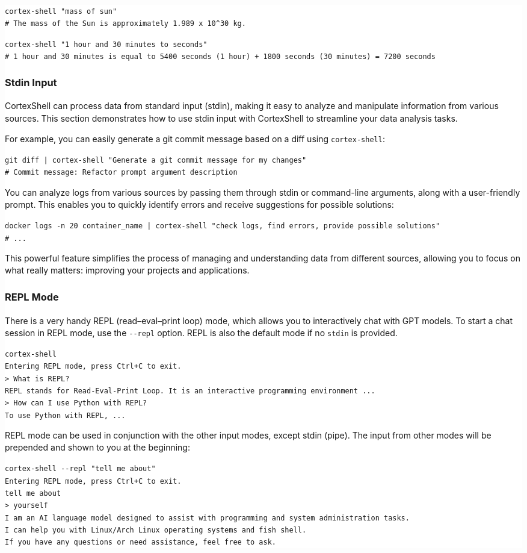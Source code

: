 ```shell
cortex-shell "mass of sun"
# The mass of the Sun is approximately 1.989 x 10^30 kg.
```

```shell
cortex-shell "1 hour and 30 minutes to seconds"
# 1 hour and 30 minutes is equal to 5400 seconds (1 hour) + 1800 seconds (30 minutes) = 7200 seconds
```

### Stdin Input

CortexShell can process data from standard input (stdin), making it easy to analyze and manipulate information from various sources. This section demonstrates how to use stdin input with CortexShell to streamline your data analysis tasks.

For example, you can easily generate a git commit message based on a diff using `cortex-shell`:

```shell
git diff | cortex-shell "Generate a git commit message for my changes"
# Commit message: Refactor prompt argument description
```

You can analyze logs from various sources by passing them through stdin or command-line arguments, along with a user-friendly prompt. This enables you to quickly identify errors and receive suggestions for possible solutions:

```shell
docker logs -n 20 container_name | cortex-shell "check logs, find errors, provide possible solutions"
# ...
```

This powerful feature simplifies the process of managing and understanding data from different sources, allowing you to focus on what really matters: improving your projects and applications.

### REPL Mode

There is a very handy REPL (read–eval–print loop) mode, which allows you to interactively chat with GPT models. To start a chat session in REPL mode, use the `--repl` option. REPL is also the default mode if no `stdin` is provided.

```text
cortex-shell
Entering REPL mode, press Ctrl+C to exit.
> What is REPL?
REPL stands for Read-Eval-Print Loop. It is an interactive programming environment ...
> How can I use Python with REPL?
To use Python with REPL, ...
```

REPL mode can be used in conjunction with the other input modes, except stdin (pipe). The input from other modes will be prepended and shown to you at the beginning:

```text
cortex-shell --repl "tell me about"
Entering REPL mode, press Ctrl+C to exit.
tell me about
> yourself
I am an AI language model designed to assist with programming and system administration tasks.
I can help you with Linux/Arch Linux operating systems and fish shell.
If you have any questions or need assistance, feel free to ask.
```
